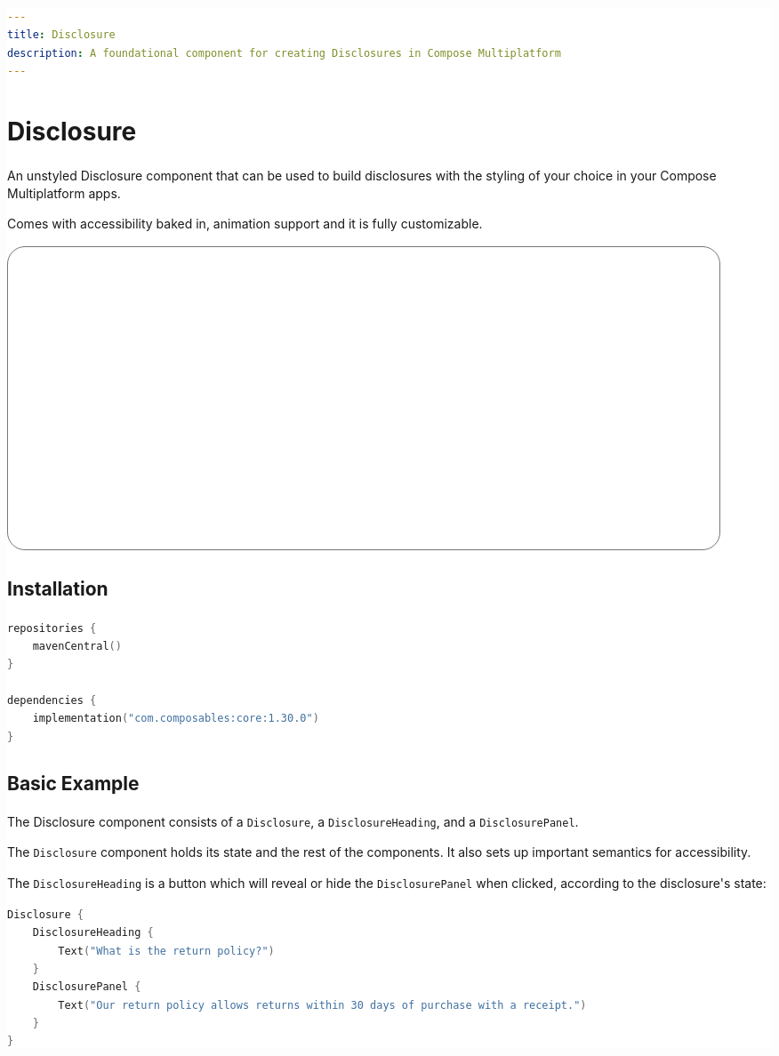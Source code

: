 ```yaml
---
title: Disclosure
description: A foundational component for creating Disclosures in Compose Multiplatform
---
```


# Disclosure

An unstyled Disclosure component that can be used to build disclosures with the styling of your choice in your Compose
Multiplatform apps.

Comes with accessibility baked in, animation support and it is fully customizable.

<div style="position: relative; max-width: 800px; height: 340px; border-radius: 20px; overflow: hidden; border: 1px solid #777;">
    <iframe id="demoIframe" style="position: absolute; top: 0; left: 0; width: 100%; height: 100%; border: none;" src="../demo/index.html?id=disclosure" title="Demo" allow="accelerometer; autoplay; clipboard-write; encrypted-media; gyroscope; picture-in-picture; web-share" referrerpolicy="strict-origin-when-cross-origin"></iframe>
</div>

## Installation

```kotlin title="build.gradle.kts"
repositories {
    mavenCentral()
}

dependencies {
    implementation("com.composables:core:1.30.0")
}
```

## Basic Example

The Disclosure component consists of a `Disclosure`, a `DisclosureHeading`, and a `DisclosurePanel`.

The `Disclosure` component holds its state and the rest of the components. It also sets up important semantics for
accessibility.

The `DisclosureHeading` is a button which will reveal or hide the `DisclosurePanel` when clicked, according to the
disclosure's state:

```kotlin
Disclosure {
    DisclosureHeading {
        Text("What is the return policy?")
    }
    DisclosurePanel {
        Text("Our return policy allows returns within 30 days of purchase with a receipt.")
    }
}
```
